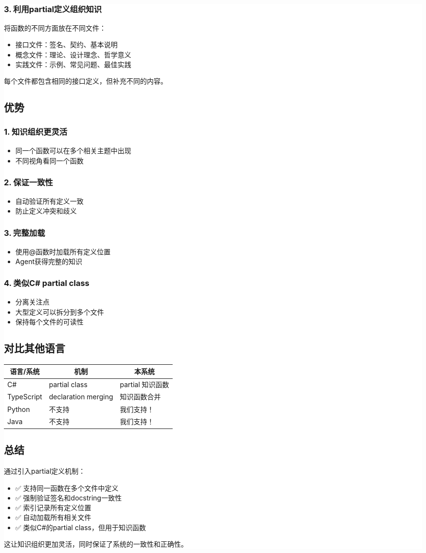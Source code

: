 ### 3. 利用partial定义组织知识

将函数的不同方面放在不同文件：
- 接口文件：签名、契约、基本说明
- 概念文件：理论、设计理念、哲学意义
- 实践文件：示例、常见问题、最佳实践

每个文件都包含相同的接口定义，但补充不同的内容。

## 优势

### 1. 知识组织更灵活
- 同一个函数可以在多个相关主题中出现
- 不同视角看同一个函数

### 2. 保证一致性
- 自动验证所有定义一致
- 防止定义冲突和歧义

### 3. 完整加载
- 使用@函数时加载所有定义位置
- Agent获得完整的知识

### 4. 类似C# partial class
- 分离关注点
- 大型定义可以拆分到多个文件
- 保持每个文件的可读性

## 对比其他语言

| 语言/系统 | 机制 | 本系统 |
|----------|------|--------|
| C# | partial class | partial 知识函数 |
| TypeScript | declaration merging | 知识函数合并 |
| Python | 不支持 | 我们支持！ |
| Java | 不支持 | 我们支持！ |

## 总结

通过引入partial定义机制：
- ✅ 支持同一函数在多个文件中定义
- ✅ 强制验证签名和docstring一致性
- ✅ 索引记录所有定义位置
- ✅ 自动加载所有相关文件
- ✅ 类似C#的partial class，但用于知识函数

这让知识组织更加灵活，同时保证了系统的一致性和正确性。